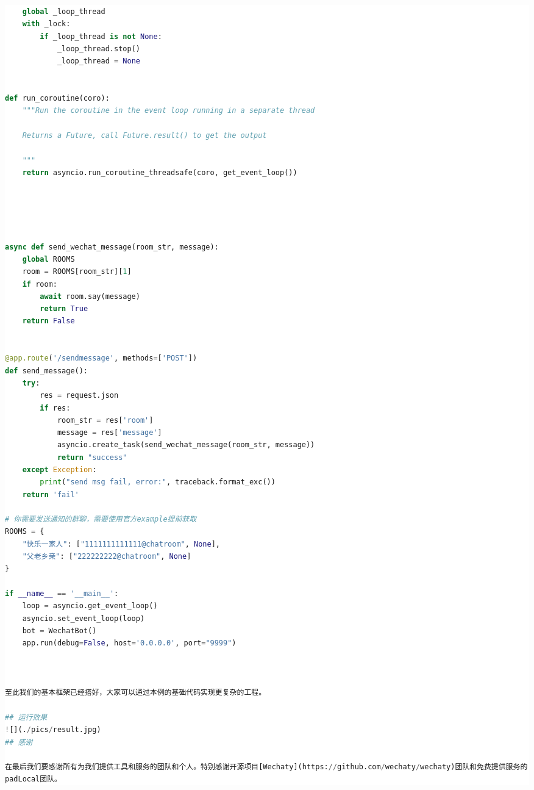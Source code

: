```python
    global _loop_thread
    with _lock:
        if _loop_thread is not None:
            _loop_thread.stop()
            _loop_thread = None


def run_coroutine(coro):
    """Run the coroutine in the event loop running in a separate thread

    Returns a Future, call Future.result() to get the output

    """
    return asyncio.run_coroutine_threadsafe(coro, get_event_loop())





async def send_wechat_message(room_str, message):
    global ROOMS
    room = ROOMS[room_str][1]
    if room:
        await room.say(message)
        return True
    return False


@app.route('/sendmessage', methods=['POST'])
def send_message():
    try:
        res = request.json
        if res:
            room_str = res['room']
            message = res['message']
            asyncio.create_task(send_wechat_message(room_str, message))
            return "success"
    except Exception:
        print("send msg fail, error:", traceback.format_exc())
    return 'fail'

# 你需要发送通知的群聊，需要使用官方example提前获取
ROOMS = {
    "快乐一家人": ["1111111111111@chatroom", None],
    "父老乡亲": ["222222222@chatroom", None]
}

if __name__ == '__main__':
    loop = asyncio.get_event_loop()
    asyncio.set_event_loop(loop)
    bot = WechatBot()
    app.run(debug=False, host='0.0.0.0', port="9999")



至此我们的基本框架已经搭好，大家可以通过本例的基础代码实现更复杂的工程。

## 运行效果
![](./pics/result.jpg)
## 感谢

在最后我们要感谢所有为我们提供工具和服务的团队和个人。特别感谢开源项目[Wechaty](https://github.com/wechaty/wechaty)团队和免费提供服务的padLocal团队。
```
